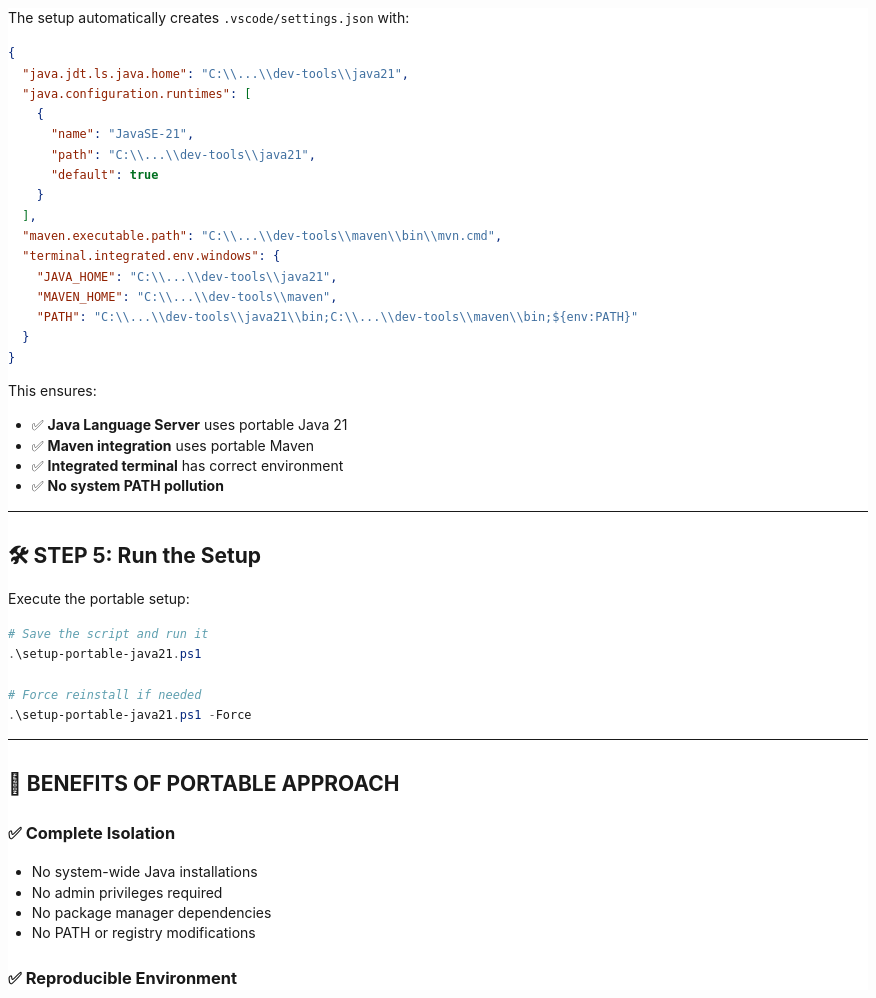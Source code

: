 The setup automatically creates `.vscode/settings.json` with:

```json
{
  "java.jdt.ls.java.home": "C:\\...\\dev-tools\\java21",
  "java.configuration.runtimes": [
    {
      "name": "JavaSE-21",
      "path": "C:\\...\\dev-tools\\java21",
      "default": true
    }
  ],
  "maven.executable.path": "C:\\...\\dev-tools\\maven\\bin\\mvn.cmd",
  "terminal.integrated.env.windows": {
    "JAVA_HOME": "C:\\...\\dev-tools\\java21",
    "MAVEN_HOME": "C:\\...\\dev-tools\\maven",
    "PATH": "C:\\...\\dev-tools\\java21\\bin;C:\\...\\dev-tools\\maven\\bin;${env:PATH}"
  }
}
```

This ensures:

- ✅ **Java Language Server** uses portable Java 21
- ✅ **Maven integration** uses portable Maven
- ✅ **Integrated terminal** has correct environment
- ✅ **No system PATH pollution**

---

## 🛠️ **STEP 5: Run the Setup**

Execute the portable setup:

```powershell
# Save the script and run it
.\setup-portable-java21.ps1

# Force reinstall if needed
.\setup-portable-java21.ps1 -Force
```

---

## 🌟 **BENEFITS OF PORTABLE APPROACH**

### ✅ **Complete Isolation**

- No system-wide Java installations
- No admin privileges required
- No package manager dependencies
- No PATH or registry modifications

### ✅ **Reproducible Environment**
